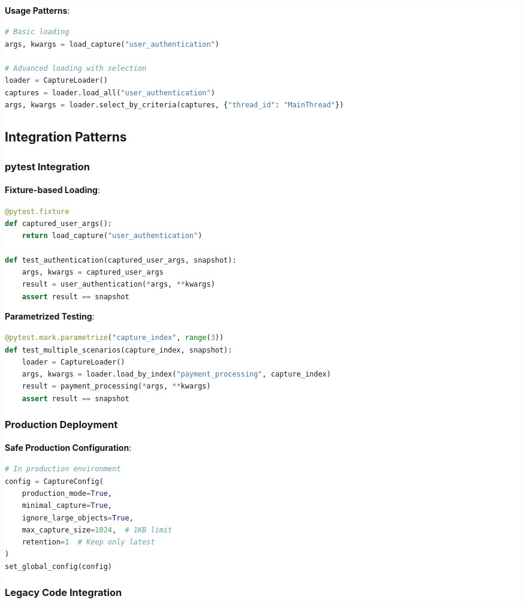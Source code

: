 **Usage Patterns**:
```python
# Basic loading
args, kwargs = load_capture("user_authentication")

# Advanced loading with selection
loader = CaptureLoader()
captures = loader.load_all("user_authentication")
args, kwargs = loader.select_by_criteria(captures, {"thread_id": "MainThread"})
```

## Integration Patterns

### pytest Integration

**Fixture-based Loading**:
```python
@pytest.fixture
def captured_user_args():
    return load_capture("user_authentication")

def test_authentication(captured_user_args, snapshot):
    args, kwargs = captured_user_args
    result = user_authentication(*args, **kwargs)
    assert result == snapshot
```

**Parametrized Testing**:
```python
@pytest.mark.parametrize("capture_index", range(3))
def test_multiple_scenarios(capture_index, snapshot):
    loader = CaptureLoader()
    args, kwargs = loader.load_by_index("payment_processing", capture_index)
    result = payment_processing(*args, **kwargs)
    assert result == snapshot
```

### Production Deployment

**Safe Production Configuration**:
```python
# In production environment
config = CaptureConfig(
    production_mode=True,
    minimal_capture=True,
    ignore_large_objects=True,
    max_capture_size=1024,  # 1KB limit
    retention=1  # Keep only latest
)
set_global_config(config)
```

### Legacy Code Integration
